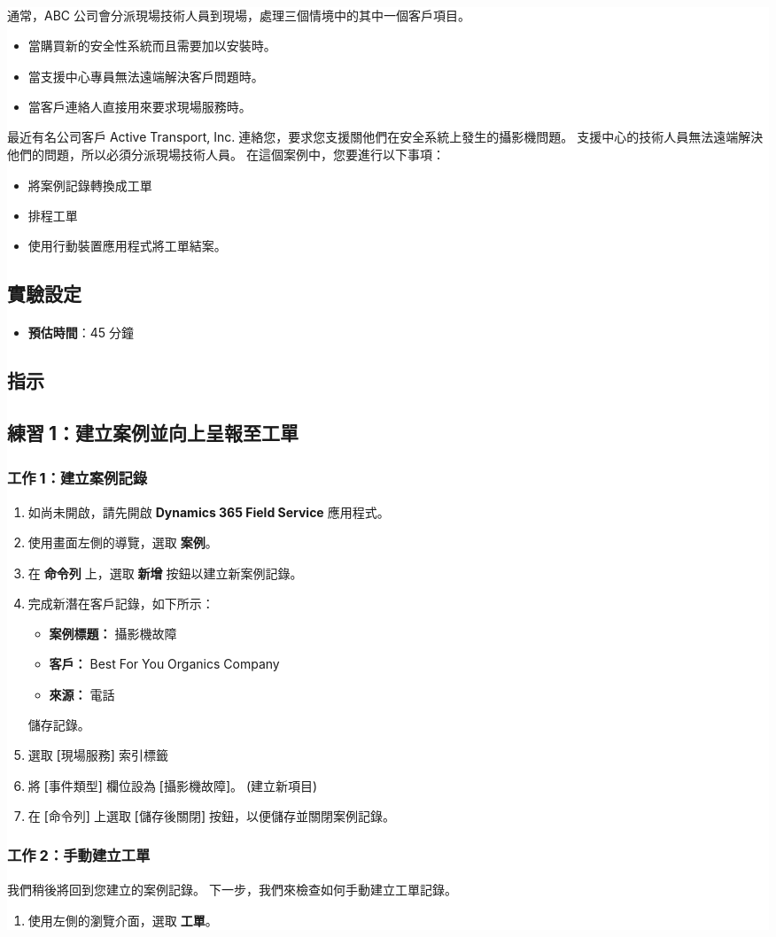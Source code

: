 通常，ABC 公司會分派現場技術人員到現場，處理三個情境中的其中一個客戶項目。 

- 當購買新的安全性系統而且需要加以安裝時。

- 當支援中心專員無法遠端解決客戶問題時。

- 當客戶連絡人直接用來要求現場服務時。 

最近有名公司客戶 Active Transport, Inc. 連絡您，要求您支援關他們在安全系統上發生的攝影機問題。 支援中心的技術人員無法遠端解決他們的問題，所以必須分派現場技術人員。 在這個案例中，您要進行以下事項：

- 將案例記錄轉換成工單

- 排程工單

- 使用行動裝置應用程式將工單結案。 

## <a name="lab-setup"></a>實驗設定

  - **預估時間**：45 分鐘

## <a name="instructions"></a>指示

## <a name="exercise-1-create-a-case-and-escalate-to-a-work-order"></a>練習 1：建立案例並向上呈報至工單 

### <a name="task-1-create-a-case-record"></a>工作 1：建立案例記錄

1. 如尚未開啟，請先開啟 **Dynamics 365 Field Service** 應用程式。 

2. 使用畫面左側的導覽，選取 **案例**。 

3. 在 **命令列** 上，選取 **新增** 按鈕以建立新案例記錄。

4. 完成新潛在客戶記錄，如下所示：

    - **案例標題：** 攝影機故障

    - **客戶：** Best For You Organics Company

    - **來源：** 電話

    儲存記錄。

5. 選取 [現場服務] 索引標籤

6. 將 [事件類型] 欄位設為 [攝影機故障]。 (建立新項目)

7. 在 [命令列] 上選取 [儲存後關閉] 按鈕，以便儲存並關閉案例記錄。 

 

### <a name="task-2-manually-create-a-work-order"></a>工作 2：手動建立工單

我們稍後將回到您建立的案例記錄。 下一步，我們來檢查如何手動建立工單記錄。 

 

1. 使用左側的瀏覽介面，選取 **工單**。
